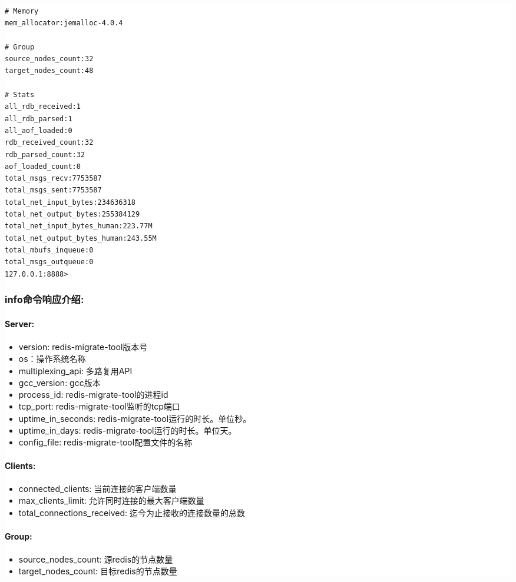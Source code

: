     # Memory
    mem_allocator:jemalloc-4.0.4
    
    # Group
    source_nodes_count:32
    target_nodes_count:48
    
    # Stats
    all_rdb_received:1
    all_rdb_parsed:1
    all_aof_loaded:0
    rdb_received_count:32
    rdb_parsed_count:32
    aof_loaded_count:0
    total_msgs_recv:7753587
    total_msgs_sent:7753587
    total_net_input_bytes:234636318
    total_net_output_bytes:255384129
    total_net_input_bytes_human:223.77M
    total_net_output_bytes_human:243.55M
    total_mbufs_inqueue:0
    total_msgs_outqueue:0
    127.0.0.1:8888>
    
### **info**命令响应介绍:

#### Server:

- version: redis-migrate-tool版本号
- os：操作系统名称
- multiplexing_api: 多路复用API
- gcc_version: gcc版本
- process_id: redis-migrate-tool的进程id
- tcp_port: redis-migrate-tool监听的tcp端口
- uptime_in_seconds: redis-migrate-tool运行的时长。单位秒。
- uptime_in_days: redis-migrate-tool运行的时长。单位天。
- config_file: redis-migrate-tool配置文件的名称

#### Clients:

- connected_clients: 当前连接的客户端数量
- max_clients_limit: 允许同时连接的最大客户端数量
- total_connections_received: 迄今为止接收的连接数量的总数

#### Group:

- source_nodes_count: 源redis的节点数量
- target_nodes_count: 目标redis的节点数量
